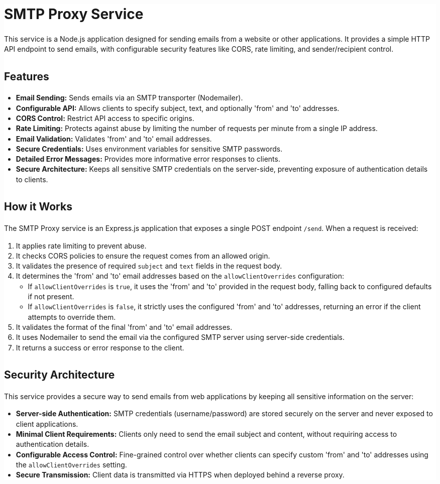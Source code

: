 # SMTP Proxy Service

This service is a Node.js application designed for sending emails from a website or other applications. It provides a simple HTTP API endpoint to send emails, with configurable security features like CORS, rate limiting, and sender/recipient control.

## Features

*   **Email Sending:** Sends emails via an SMTP transporter (Nodemailer).
*   **Configurable API:** Allows clients to specify subject, text, and optionally 'from' and 'to' addresses.
*   **CORS Control:** Restrict API access to specific origins.
*   **Rate Limiting:** Protects against abuse by limiting the number of requests per minute from a single IP address.
*   **Email Validation:** Validates 'from' and 'to' email addresses.
*   **Secure Credentials:** Uses environment variables for sensitive SMTP passwords.
*   **Detailed Error Messages:** Provides more informative error responses to clients.
*   **Secure Architecture:** Keeps all sensitive SMTP credentials on the server-side, preventing exposure of authentication details to clients.

## How it Works

The SMTP Proxy service is an Express.js application that exposes a single POST endpoint `/send`. When a request is received:

1.  It applies rate limiting to prevent abuse.
2.  It checks CORS policies to ensure the request comes from an allowed origin.
3.  It validates the presence of required `subject` and `text` fields in the request body.
4.  It determines the 'from' and 'to' email addresses based on the `allowClientOverrides` configuration:
    *   If `allowClientOverrides` is `true`, it uses the 'from' and 'to' provided in the request body, falling back to configured defaults if not present.
    *   If `allowClientOverrides` is `false`, it strictly uses the configured 'from' and 'to' addresses, returning an error if the client attempts to override them.
5.  It validates the format of the final 'from' and 'to' email addresses.
6.  It uses Nodemailer to send the email via the configured SMTP server using server-side credentials.
7.  It returns a success or error response to the client.

## Security Architecture

This service provides a secure way to send emails from web applications by keeping all sensitive information on the server:

*   **Server-side Authentication:** SMTP credentials (username/password) are stored securely on the server and never exposed to client applications.
*   **Minimal Client Requirements:** Clients only need to send the email subject and content, without requiring access to authentication details.
*   **Configurable Access Control:** Fine-grained control over whether clients can specify custom 'from' and 'to' addresses using the `allowClientOverrides` setting.
*   **Secure Transmission:** Client data is transmitted via HTTPS when deployed behind a reverse proxy.
